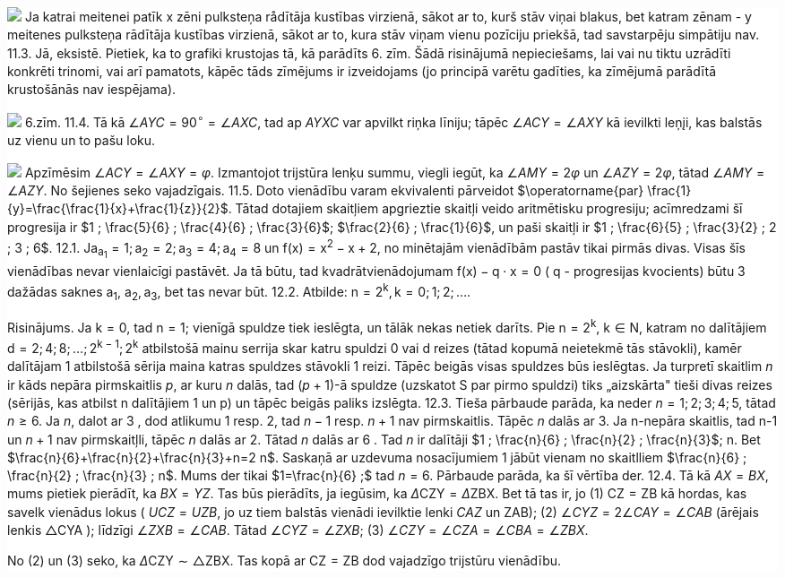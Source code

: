 ![](https://cdn.mathpix.com/cropped/2024_08_20_c1e2db06b18ee9766e6fg-06.jpg?height=360&width=489&top_left_y=1165&top_left_x=835)
Ja katrai meitenei patīk x zēni pulksteņa rådītāja kustības virzienā, sākot ar to, kurš stāv viņai blakus, bet katram zēnam - y meitenes pulksteņa rādītāja kustības virzienā, sākot ar to, kura stāv viņam vienu pozīciju priekšā, tad savstarpēju simpātiju nav.
11.3. Jā, eksistē. Pietiek, ka to grafiki krustojas tā, kā parādīts 6. zīm. Šādā risinājumā nepieciešams, lai vai nu tiktu uzrādīti konkrēti trinomi, vai arī pamatots, kāpēc tāds zīmējums ir izveidojams (jo principā varētu gadīties, ka zīmējumā parādītā krustošānās nav iespējama).

![](https://cdn.mathpix.com/cropped/2024_08_20_c1e2db06b18ee9766e6fg-06.jpg?height=747&width=353&top_left_y=1828&top_left_x=797)
6.zīm.
11.4. Tā kā $\angle A Y C=90^{\circ}=\angle A X C$, tad ap $A Y X C$ var apvilkt riņka līniju; tāpēc $\angle A C Y=\angle A X Y$ kā ievilkti leņįi, kas balstās uz vienu un to pašu loku.

![](https://cdn.mathpix.com/cropped/2024_08_20_c1e2db06b18ee9766e6fg-07.jpg?height=589&width=920&top_left_y=405&top_left_x=545)
Apzīmēsim $\angle A C Y=\angle A X Y=\varphi$. Izmantojot trijstūra lenķu summu, viegli iegūt, ka $\angle A M Y=2 \varphi$ un $\angle A Z Y=2 \varphi$, tātad $\angle A M Y=\angle A Z Y$. No šejienes seko vajadzīgais.
11.5. Doto vienādību varam ekvivalenti pārveidot $\operatorname{par} \frac{1}{y}=\frac{\frac{1}{x}+\frac{1}{z}}{2}$. Tātad dotajiem skaitļiem apgrieztie skaitļi veido aritmētisku progresiju; acīmredzami šī progresija ir $1 ; \frac{5}{6} ; \frac{4}{6} ; \frac{3}{6}$; $\frac{2}{6} ; \frac{1}{6}$, un paši skaitļi ir $1 ; \frac{6}{5} ; \frac{3}{2} ; 2 ; 3 ; 6$.
12.1. $\mathrm{Ja}_{\mathrm{a}_{1}}=1 ; \mathrm{a}_{2}=2 ; \mathrm{a}_{3}=4 ; \mathrm{a}_{4}=8$ un $\mathrm{f}(\mathrm{x})=\mathrm{x}^{2}-\mathrm{x}+2$, no minētajām vienādībām pastāv tikai pirmās divas. Visas šīs vienādības nevar vienlaicīgi pastāvēt. Ja tā būtu, tad kvadrātvienādojumam $\mathrm{f}(\mathrm{x})-\mathrm{q} \cdot \mathrm{x}=0$ ( q - progresijas kvocients) būtu 3 dažādas saknes $\mathrm{a}_{1}$, $\mathrm{a}_{2}, \mathrm{a}_{3}$, bet tas nevar būt.
12.2. Atbilde: $\mathrm{n}=2^{\mathrm{k}}, \mathrm{k}=0 ; 1 ; 2 ; \ldots$.

Risinājums. Ja $\mathrm{k}=0$, tad $\mathrm{n}=1$; vienīgā spuldze tiek ieslēgta, un tālāk nekas netiek darīts. Pie $\mathrm{n}=2^{\mathrm{k}}$, $\mathrm{k} \in \mathrm{N}$, katram no dalītājiem $\mathrm{d}=2 ; 4 ; 8 ; \ldots ; 2^{\mathrm{k}-1} ; 2^{\mathrm{k}}$ atbilstošā mainu serrija skar katru spuldzi 0 vai d reizes (tātad kopumā neietekmē tās stāvokli), kamēr dalītājam 1 atbilstošā sērija maina katras spuldzes stāvokli 1 reizi. Tāpēc beigās visas spuldzes būs ieslēgtas.
Ja turpretī skaitlim $n$ ir kāds nepāra pirmskaitlis $p$, ar kuru $n$ dalās, tad $(p+1)$-ā spuldze (uzskatot S par pirmo spuldzi) tiks „aizskārta" tieši divas reizes (sērijās, kas atbilst n dalītājiem 1 un p) un tāpēc beigās paliks izslēgta.
12.3. Tieša pārbaude parāda, ka neder $n=1 ; 2 ; 3 ; 4 ; 5$, tātad $n \geq 6$. Ja $n$, dalot ar 3 , dod atlikumu 1 resp. 2, tad $n-1$ resp. $n+1$ nav pirmskaitlis. Tāpēc $n$ dalās ar 3. Ja n-nepāra skaitlis, tad n-1
un $n+1$ nav pirmskaitļli, tāpēc $n$ dalās ar 2. Tātad $n$ dalās ar 6 . Tad $n$ ir dalītāji $1 ; \frac{n}{6} ; \frac{n}{2} ; \frac{n}{3}$; n. Bet $\frac{n}{6}+\frac{n}{2}+\frac{n}{3}+n=2 n$. Saskaņā ar uzdevuma nosacījumiem 1 jābūt vienam no skaitlliem $\frac{n}{6} ; \frac{n}{2} ; \frac{n}{3} ; n$. Mums der tikai $1=\frac{n}{6} ;$ tad $n=6$. Pārbaude parāda, ka šī vērtība der.
12.4. Tā kā $A X=B X$, mums pietiek pierādīt, ka $B X=Y Z$. Tas būs pierādīts, ja iegūsim, ka $\Delta \mathrm{CZY}=\Delta \mathrm{ZBX}$. Bet tā tas ir, jo (1) $\mathrm{CZ}=\mathrm{ZB}$ kā hordas, kas savelk vienādus lokus ( $U C Z=U Z B$, jo uz tiem balstās vienādi ievilktie lenki $C A Z$ un ZAB);
(2) $\angle C Y Z=2 \angle C A Y=\angle C A B$ (ārējais lenkis $\triangle \mathrm{CYA}$ ); līdzīgi $\angle Z X B=\angle C A B$. Tātad $\angle C Y Z=\angle Z X B$;
(3) $\angle C Z Y=\angle C Z A=\angle C B A=\angle Z B X$.

No (2) un (3) seko, ka $\Delta \mathrm{CZY} \sim \triangle \mathrm{ZBX}$. Tas kopā ar $\mathrm{CZ}=\mathrm{ZB}$ dod vajadzīgo trijstūru vienādību.
